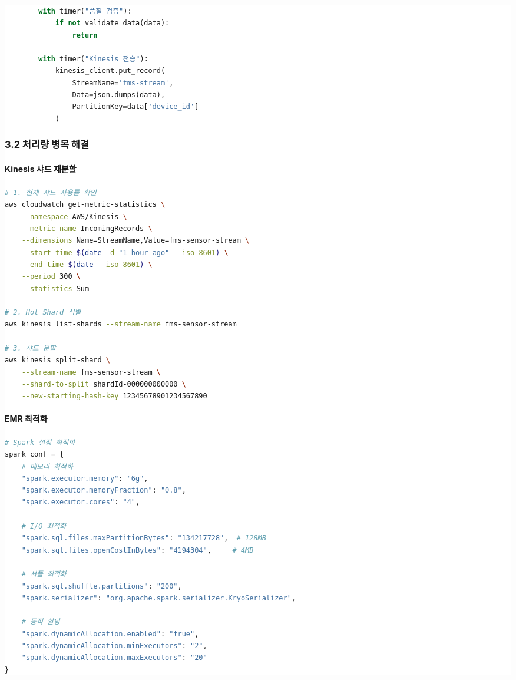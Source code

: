 ```python
        with timer("품질 검증"):
            if not validate_data(data):
                return
        
        with timer("Kinesis 전송"):
            kinesis_client.put_record(
                StreamName='fms-stream',
                Data=json.dumps(data),
                PartitionKey=data['device_id']
            )
```

### 3.2 처리량 병목 해결

#### Kinesis 샤드 재분할
```bash
# 1. 현재 샤드 사용률 확인
aws cloudwatch get-metric-statistics \
    --namespace AWS/Kinesis \
    --metric-name IncomingRecords \
    --dimensions Name=StreamName,Value=fms-sensor-stream \
    --start-time $(date -d "1 hour ago" --iso-8601) \
    --end-time $(date --iso-8601) \
    --period 300 \
    --statistics Sum

# 2. Hot Shard 식별
aws kinesis list-shards --stream-name fms-sensor-stream

# 3. 샤드 분할
aws kinesis split-shard \
    --stream-name fms-sensor-stream \
    --shard-to-split shardId-000000000000 \
    --new-starting-hash-key 12345678901234567890
```

#### EMR 최적화
```python
# Spark 설정 최적화
spark_conf = {
    # 메모리 최적화
    "spark.executor.memory": "6g",
    "spark.executor.memoryFraction": "0.8",
    "spark.executor.cores": "4",
    
    # I/O 최적화
    "spark.sql.files.maxPartitionBytes": "134217728",  # 128MB
    "spark.sql.files.openCostInBytes": "4194304",     # 4MB
    
    # 셔플 최적화
    "spark.sql.shuffle.partitions": "200",
    "spark.serializer": "org.apache.spark.serializer.KryoSerializer",
    
    # 동적 할당
    "spark.dynamicAllocation.enabled": "true",
    "spark.dynamicAllocation.minExecutors": "2",
    "spark.dynamicAllocation.maxExecutors": "20"
}
```
